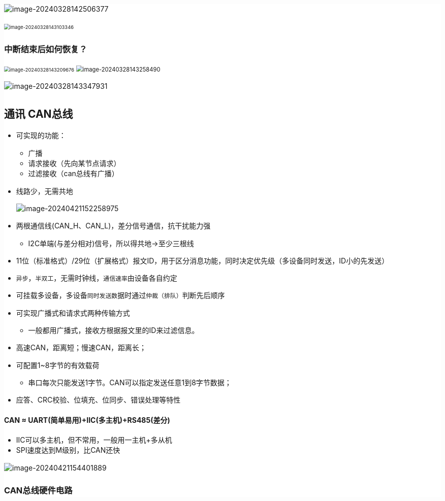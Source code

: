 ![image-20240328142506377](D:\A_Document\Routine_Document\实习\学习\image-20240328142506377.png)

<img src="D:\A_Document\Routine_Document\实习\学习\image-20240328143103346.png" alt="image-20240328143103346" style="zoom: 67%;" />

### 中断结束后如何恢复？

<img src="D:\A_Document\Routine_Document\实习\学习\image-20240328143209676.png" alt="image-20240328143209676" style="zoom: 67%;" />

<img src="D:\A_Document\Routine_Document\实习\学习\image-20240328143258490.png" alt="image-20240328143258490" style="zoom:80%;" />

![image-20240328143347931](D:\A_Document\Routine_Document\实习\学习\image-20240328143347931.png)



## 通讯 CAN总线

- 可实现的功能：

  - 广播
  - 请求接收（先向某节点请求）
  - 过滤接收（can总线有广播）

- 线路少，无需共地

  ![image-20240421152258975](D:\A_Document\Routine_Document\实习\学习\image-20240421152258975.png)

- 两根通信线(CAN_H、CAN_L)，差分信号通信，抗干扰能力强

  - I2C单端(与差分相对)信号，所以得共地->至少三根线

- 11位（标准格式）/29位（扩展格式）报文ID，用于区分消息功能，同时决定优先级（多设备同时发送，ID小的先发送）

- `异步`，`半双工`，无需时钟线，`通信速率`由设备各自约定

- 可挂载多设备，多设备`同时发送数`据时通过`仲裁（排队）`判断先后顺序

- 可实现广播式和请求式两种传输方式

  - 一般都用广播式，接收方根据报文里的ID来过滤信息。

- 高速CAN，距离短；慢速CAN，距离长；

- 可配置1~8字节的有效载荷

  - 串口每次只能发送1字节。CAN可以指定发送任意1到8字节数据；

- 应答、CRC校验、位填充、位同步、错误处理等特性

#### CAN ≈ UART(简单易用)+IIC(多主机)+RS485(差分)

- IIC可以多主机，但不常用，一般用一主机+多从机
- SPI速度达到M级别，比CAN还快

![image-20240421154401889](D:\A_Document\Routine_Document\实习\学习\image-20240421154401889.png)

### CAN总线硬件电路
